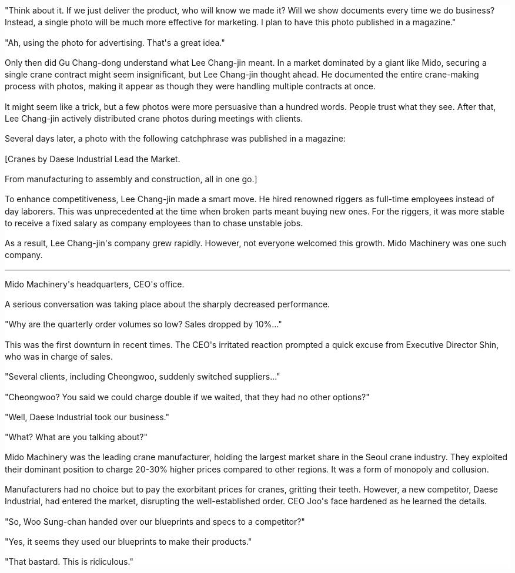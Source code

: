 "Think about it. If we just deliver the product, who will know we made it? Will we show documents every time we do business? Instead, a single photo will be much more effective for marketing. I plan to have this photo published in a magazine."

"Ah, using the photo for advertising. That's a great idea."

Only then did Gu Chang-dong understand what Lee Chang-jin meant. In a market dominated by a giant like Mido, securing a single crane contract might seem insignificant, but Lee Chang-jin thought ahead. He documented the entire crane-making process with photos, making it appear as though they were handling multiple contracts at once.

It might seem like a trick, but a few photos were more persuasive than a hundred words. People trust what they see. After that, Lee Chang-jin actively distributed crane photos during meetings with clients.

Several days later, a photo with the following catchphrase was published in a magazine:

[Cranes by Daese Industrial Lead the Market.

From manufacturing to assembly and construction, all in one go.]

To enhance competitiveness, Lee Chang-jin made a smart move. He hired renowned riggers as full-time employees instead of day laborers. This was unprecedented at the time when broken parts meant buying new ones. For the riggers, it was more stable to receive a fixed salary as company employees than to chase unstable jobs.

As a result, Lee Chang-jin's company grew rapidly. However, not everyone welcomed this growth. Mido Machinery was one such company.

---

Mido Machinery's headquarters, CEO's office.

A serious conversation was taking place about the sharply decreased performance.

"Why are the quarterly order volumes so low? Sales dropped by 10%..."

This was the first downturn in recent times. The CEO's irritated reaction prompted a quick excuse from Executive Director Shin, who was in charge of sales.

"Several clients, including Cheongwoo, suddenly switched suppliers..."

"Cheongwoo? You said we could charge double if we waited, that they had no other options?"

"Well, Daese Industrial took our business."

"What? What are you talking about?"

Mido Machinery was the leading crane manufacturer, holding the largest market share in the Seoul crane industry. They exploited their dominant position to charge 20-30% higher prices compared to other regions. It was a form of monopoly and collusion.

Manufacturers had no choice but to pay the exorbitant prices for cranes, gritting their teeth. However, a new competitor, Daese Industrial, had entered the market, disrupting the well-established order. CEO Joo's face hardened as he learned the details.

"So, Woo Sung-chan handed over our blueprints and specs to a competitor?"

"Yes, it seems they used our blueprints to make their products."

"That bastard. This is ridiculous."
